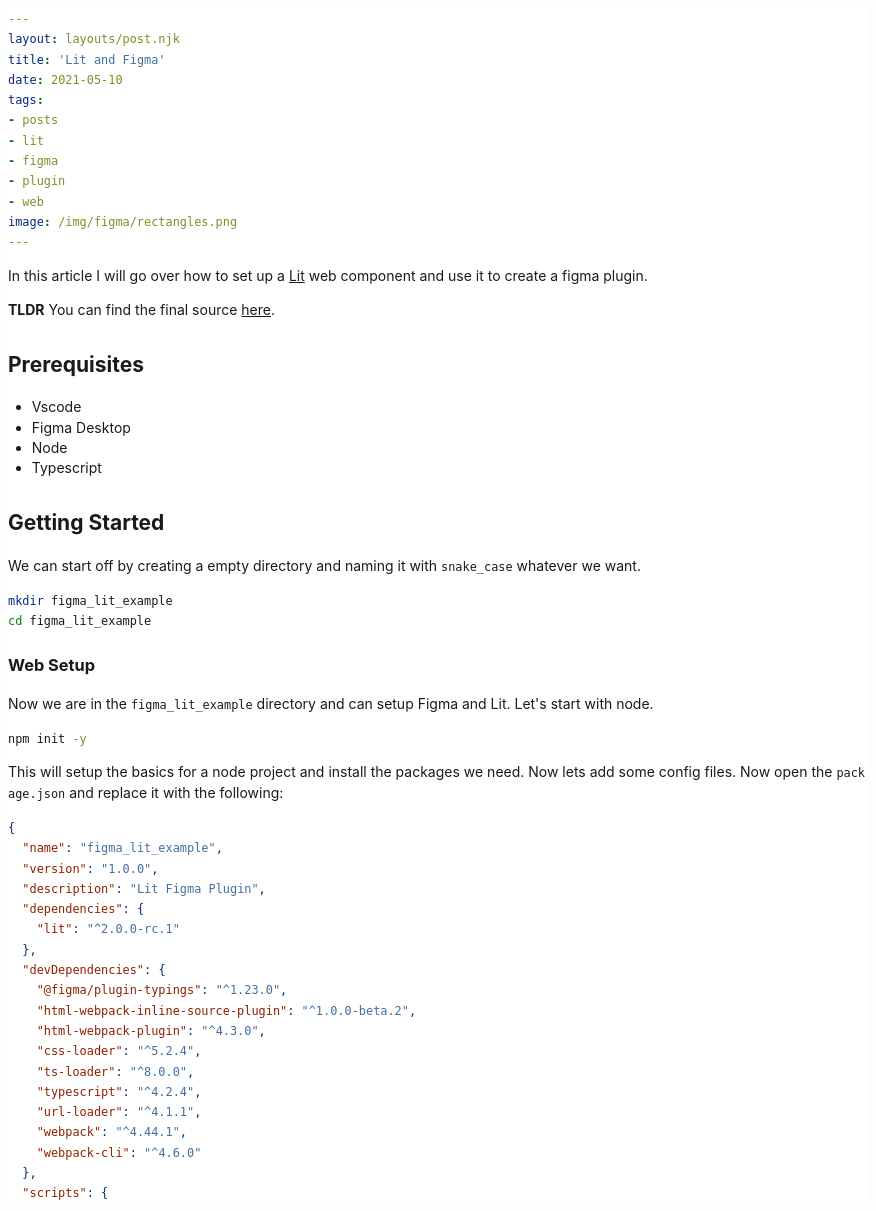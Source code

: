 ```yaml
---
layout: layouts/post.njk
title: 'Lit and Figma'
date: 2021-05-10
tags:
- posts
- lit
- figma
- plugin
- web
image: /img/figma/rectangles.png
---
```


In this article I will go over how to set up a [Lit](https://lit.dev) web component and use it to create a figma plugin.

**TLDR** You can find the final source [here](https://github.com/rodydavis/figma_lit_example).

## Prerequisites

- Vscode
- Figma Desktop
- Node
- Typescript

## Getting Started

We can start off by creating a empty directory and naming it with `snake_case` whatever we want.

```bash
mkdir figma_lit_example
cd figma_lit_example
```

### Web Setup

Now we are in the `figma_lit_example` directory and can setup Figma and Lit. Let's start with node.

```bash
npm init -y
```

This will setup the basics for a node project and install the packages we need. Now lets add some config files. Now open the `package.json` and replace it with the following:

```json
{
  "name": "figma_lit_example",
  "version": "1.0.0",
  "description": "Lit Figma Plugin",
  "dependencies": {
    "lit": "^2.0.0-rc.1"
  },
  "devDependencies": {
    "@figma/plugin-typings": "^1.23.0",
    "html-webpack-inline-source-plugin": "^1.0.0-beta.2",
    "html-webpack-plugin": "^4.3.0",
    "css-loader": "^5.2.4",
    "ts-loader": "^8.0.0",
    "typescript": "^4.2.4",
    "url-loader": "^4.1.1",
    "webpack": "^4.44.1",
    "webpack-cli": "^4.6.0"
  },
  "scripts": {
```